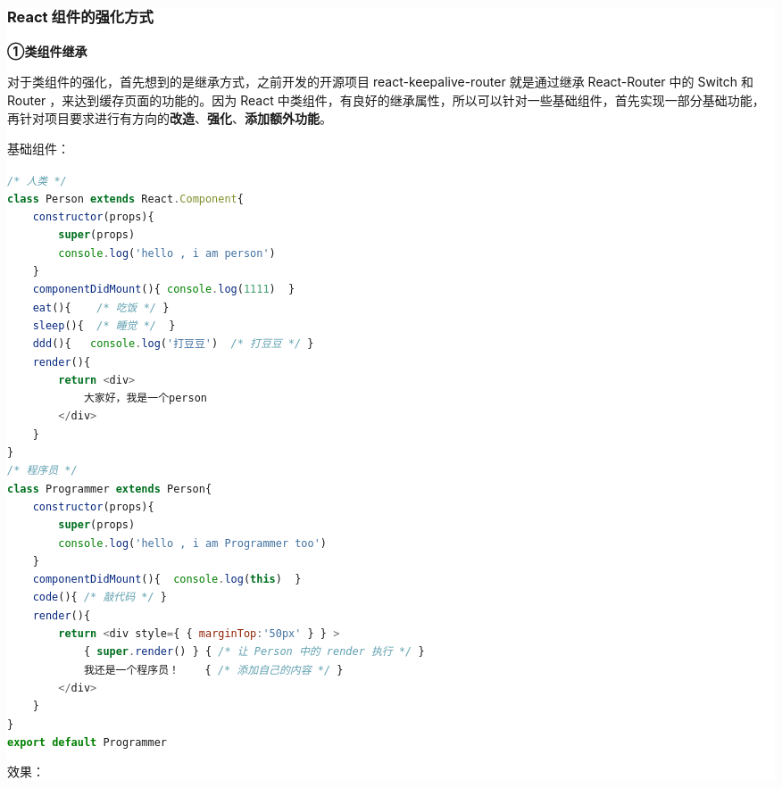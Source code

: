 
### React 组件的强化方式

**①类组件继承**

对于类组件的强化，首先想到的是继承方式，之前开发的开源项目 react-keepalive-router 就是通过继承 React-Router 中的 Switch 和 Router ，来达到缓存页面的功能的。因为 React 中类组件，有良好的继承属性，所以可以针对一些基础组件，首先实现一部分基础功能，再针对项目要求进行有方向的**改造**、**强化**、**添加额外功能**。

基础组件：

```js
/* 人类 */
class Person extends React.Component{
    constructor(props){
        super(props)
        console.log('hello , i am person')
    }
    componentDidMount(){ console.log(1111)  }
    eat(){    /* 吃饭 */ }
    sleep(){  /* 睡觉 */  }
    ddd(){   console.log('打豆豆')  /* 打豆豆 */ }
    render(){
        return <div>
            大家好，我是一个person
        </div>
    }
}
/* 程序员 */
class Programmer extends Person{
    constructor(props){
        super(props)
        console.log('hello , i am Programmer too')
    }
    componentDidMount(){  console.log(this)  }
    code(){ /* 敲代码 */ }
    render(){
        return <div style={ { marginTop:'50px' } } >
            { super.render() } { /* 让 Person 中的 render 执行 */ }
            我还是一个程序员！    { /* 添加自己的内容 */ }
        </div>
    }
}
export default Programmer
```

效果：
